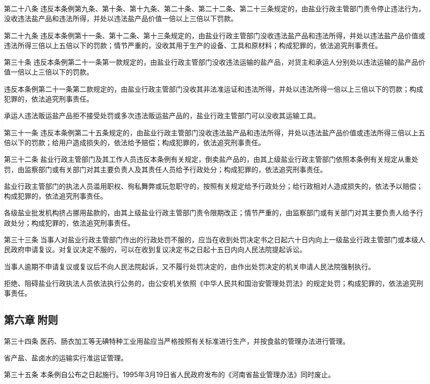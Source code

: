 第二十八条 违反本条例第九条、第十条、第十九条、第二十条、第二十二条、第二十三条规定的，由盐业行政主管部门责令停止违法行为，没收违法盐产品和违法所得，并处以违法盐产品价值一倍以上三倍以下罚款。

第二十九条 违反本条例第十一条、第十二条、第十三条规定的，由盐业行政主管部门没收违法盐产品和违法所得，并处以违法盐产品价值或违法所得三倍以上五倍以下的罚款；情节严重的，没收其用于生产的设备、工具和原材料；构成犯罪的，依法追究刑事责任。

第三十条 违反本条例第二十一条第一款规定的，由盐业行政主管部门没收违法运输的盐产品，对货主和承运人分别处以违法运输的盐产品价值一倍以上三倍以下的罚款。

违反本条例第二十一条第二款规定的，由盐业行政主管部门没收其非法准运证和违法所得，并处以违法所得一倍以上三倍以下的罚款；构成犯罪的，依法追究刑事责任。

承运人违法贩运盐产品拒不接受处罚或多次违法贩运盐产品的，盐业行政主管部门可以没收其运输工具。

第三十一条 违反本条例第二十五条规定的，由盐业行政主管部门没收违法盐产品和违法所得，并处以违法盐产品价值或违法所得三倍以上五倍以下的罚款；给用户造成损失的，依法给予赔偿；构成犯罪的，依法追究刑事责任。

第三十二条 盐业行政主管部门及其工作人员违反本条例有关规定，倒卖盐产品的，由其上级盐业行政主管部门依照本条例有关规定从重处罚，由监察部门或有关部门对其主要负责人及其责任人员给予行政处分；构成犯罪的，依法追究刑事责任。

盐业行政主管部门的执法人员滥用职权、徇私舞弊或玩忽职守的，按照有关规定给予行政处分；给行政相对人造成损失的，依法予以赔偿；构成犯罪的，依法追究刑事责任。

各级盐业批发机构挤占挪用盐款的，由其上级盐业行政主管部门责令限期改正；情节严重的，由监察部门或有关部门对其主要负责人给予行政处分；构成犯罪的，依法追究刑事责任。

第三十三条 当事人对盐业行政主管部门作出的行政处罚不服的，应当在收到处罚决定书之日起六十日内向上一级盐业行政主管部门或本级人民政府申请复议。对复议决定不服的，可以在收到复议决定书之日起十五日内向人民法院提起诉讼。

当事人逾期不申请复议或复议后不向人民法院起诉，又不履行处罚决定的，由作出处罚决定的机关申请人民法院强制执行。

拒绝、阻碍盐业行政执法人员依法执行公务的，由公安机关依照《中华人民共和国治安管理处罚法》的规定处罚；构成犯罪的，依法追究刑事责任。

## 第六章  附则

第三十四条 医药、肠衣加工等无碘特种工业用盐应当严格按照有关标准进行生产，并按食盐的管理办法进行管理。

省产盐、盐卤水的运输实行准运证管理。

第三十五条 本条例自公布之日起施行。1995年3月19日省人民政府发布的《河南省盐业管理办法》同时废止。